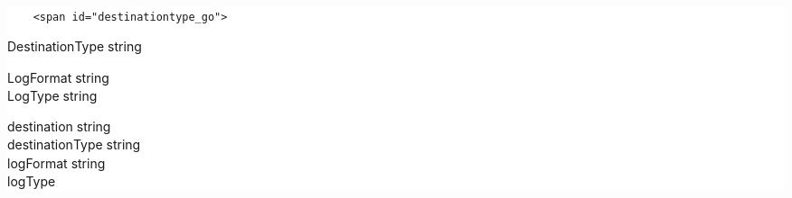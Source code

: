         <span id="destinationtype_go">
<a data-swiftype-name="resource-property" data-swiftype-type="text" href="#destinationtype_go" style="color: inherit; text-decoration: inherit;">Destination<wbr>Type</a>
</span>
        <span class="property-indicator"></span>
        <span class="property-type">string</span>
    </dt>
    <dd></dd><dt class="property-required"
            title="Required">
        <span id="logformat_go">
<a data-swiftype-name="resource-property" data-swiftype-type="text" href="#logformat_go" style="color: inherit; text-decoration: inherit;">Log<wbr>Format</a>
</span>
        <span class="property-indicator"></span>
        <span class="property-type">string</span>
    </dt>
    <dd></dd><dt class="property-required"
            title="Required">
        <span id="logtype_go">
<a data-swiftype-name="resource-property" data-swiftype-type="text" href="#logtype_go" style="color: inherit; text-decoration: inherit;">Log<wbr>Type</a>
</span>
        <span class="property-indicator"></span>
        <span class="property-type">string</span>
    </dt>
    <dd></dd></dl>
</pulumi-choosable>
</div>

<div>
<pulumi-choosable type="language" values="javascript,typescript">
<dl class="resources-properties"><dt class="property-required"
            title="Required">
        <span id="destination_nodejs">
<a data-swiftype-name="resource-property" data-swiftype-type="text" href="#destination_nodejs" style="color: inherit; text-decoration: inherit;">destination</a>
</span>
        <span class="property-indicator"></span>
        <span class="property-type">string</span>
    </dt>
    <dd></dd><dt class="property-required"
            title="Required">
        <span id="destinationtype_nodejs">
<a data-swiftype-name="resource-property" data-swiftype-type="text" href="#destinationtype_nodejs" style="color: inherit; text-decoration: inherit;">destination<wbr>Type</a>
</span>
        <span class="property-indicator"></span>
        <span class="property-type">string</span>
    </dt>
    <dd></dd><dt class="property-required"
            title="Required">
        <span id="logformat_nodejs">
<a data-swiftype-name="resource-property" data-swiftype-type="text" href="#logformat_nodejs" style="color: inherit; text-decoration: inherit;">log<wbr>Format</a>
</span>
        <span class="property-indicator"></span>
        <span class="property-type">string</span>
    </dt>
    <dd></dd><dt class="property-required"
            title="Required">
        <span id="logtype_nodejs">
<a data-swiftype-name="resource-property" data-swiftype-type="text" href="#logtype_nodejs" style="color: inherit; text-decoration: inherit;">log<wbr>Type</a>
</span>